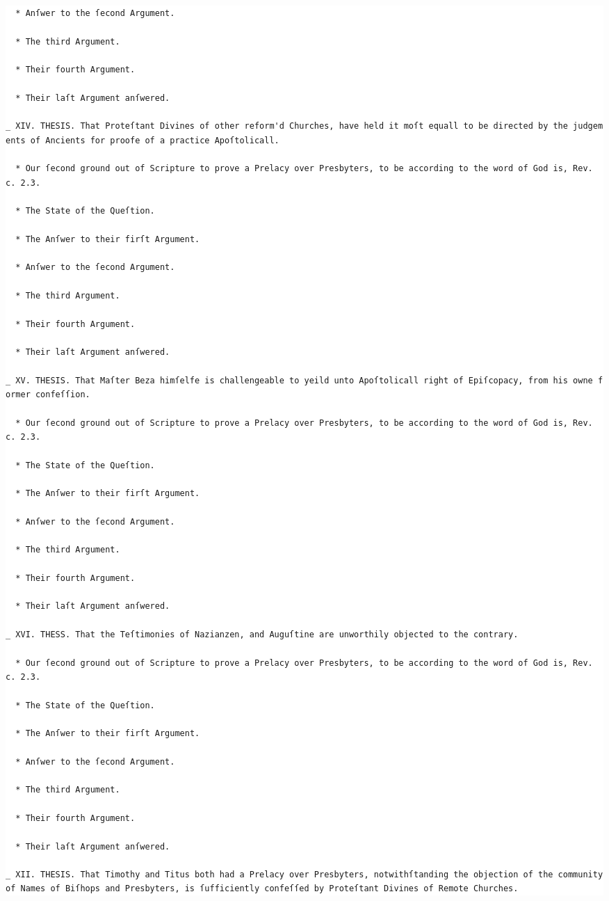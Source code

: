       * Anſwer to the ſecond Argument.

      * The third Argument.

      * Their fourth Argument.

      * Their laſt Argument anſwered.

    _ XIV. THESIS. That Proteſtant Divines of other reform'd Churches, have held it moſt equall to be directed by the judgements of Ancients for proofe of a practice Apoſtolicall.

      * Our ſecond ground out of Scripture to prove a Prelacy over Presbyters, to be according to the word of God is, Rev. c. 2.3.

      * The State of the Queſtion.

      * The Anſwer to their firſt Argument.

      * Anſwer to the ſecond Argument.

      * The third Argument.

      * Their fourth Argument.

      * Their laſt Argument anſwered.

    _ XV. THESIS. That Maſter Beza himſelfe is challengeable to yeild unto Apoſtolicall right of Epiſcopacy, from his owne former confeſſion.

      * Our ſecond ground out of Scripture to prove a Prelacy over Presbyters, to be according to the word of God is, Rev. c. 2.3.

      * The State of the Queſtion.

      * The Anſwer to their firſt Argument.

      * Anſwer to the ſecond Argument.

      * The third Argument.

      * Their fourth Argument.

      * Their laſt Argument anſwered.

    _ XVI. THESS. That the Teſtimonies of Nazianzen, and Auguſtine are unworthily objected to the contrary.

      * Our ſecond ground out of Scripture to prove a Prelacy over Presbyters, to be according to the word of God is, Rev. c. 2.3.

      * The State of the Queſtion.

      * The Anſwer to their firſt Argument.

      * Anſwer to the ſecond Argument.

      * The third Argument.

      * Their fourth Argument.

      * Their laſt Argument anſwered.

    _ XII. THESIS. That Timothy and Titus both had a Prelacy over Presbyters, notwithſtanding the objection of the community of Names of Biſhops and Presbyters, is ſufficiently confeſſed by Proteſtant Divines of Remote Churches.
